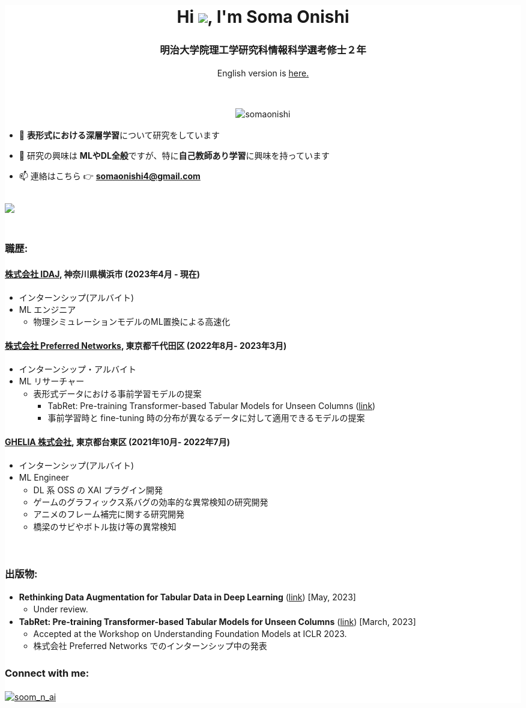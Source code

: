 <h1 align="center">Hi <img src="https://media.giphy.com/media/hvRJCLFzcasrR4ia7z/giphy.gif" width="35">, I'm Soma Onishi</h1>
<h3 align="center">明治大学院理工学研究科情報科学選考修士２年</h3>

<p align="center"> English version is <a href="./README.md">here.</a> </p>

<br>
<p align="center"> <img src="https://komarev.com/ghpvc/?username=somaonishi&label=Profile%20views&color=0e75b6&style=flat" alt="somaonishi" /> </p>

- 🔭 **表形式における深層学習**について研究をしています

- 🌱 研究の興味は **MLやDL全般**ですが、特に**自己教師あり学習**に興味を持っています

- 📫 連絡はこちら 👉 **somaonishi4@gmail.com**

<br>
<img src="https://user-images.githubusercontent.com/73097560/115834477-dbab4500-a447-11eb-908a-139a6edaec5c.gif"><br><br>

<h3 align="left">職歴:</h3>
<h4><a href="https://www.idaj.co.jp/">株式会社 IDAJ</a>, 神奈川県横浜市 (2023年4月 - 現在)</h4>

- インターンシップ(アルバイト)
- ML エンジニア
  - 物理シミュレーションモデルのML置換による高速化

<h4><a href="https://www.preferred.jp/">株式会社 Preferred Networks</a>, 東京都千代田区 (2022年8月- 2023年3月)</h4>

- インターンシップ・アルバイト
- ML リサーチャー
  - 表形式データにおける事前学習モデルの提案
    - TabRet: Pre-training Transformer-based Tabular Models for Unseen Columns (<a href="https://arxiv.org/abs/2303.15747">link</a>)
    - 事前学習時と fine-tuning 時の分布が異なるデータに対して適用できるモデルの提案

<h4><a href="https://ghelia.com/">GHELIA 株式会社</a>, 東京都台東区 (2021年10月- 2022年7月)</h4>

- インターンシップ(アルバイト)
- ML Engineer
  - DL 系 OSS の XAI プラグイン開発
  - ゲームのグラフィックス系バグの効率的な異常検知の研究開発
  - アニメのフレーム補完に関する研究開発
  - 橋梁のサビやボトル抜け等の異常検知

<br>

<h3 align="left">出版物:</h3>

- **Rethinking Data Augmentation for Tabular Data in Deep Learning** (<a href="https://arxiv.org/abs/2305.10308">link</a>) [May, 2023]
  - Under review.
- **TabRet: Pre-training Transformer-based Tabular Models for Unseen Columns** (<a href="https://arxiv.org/abs/2303.15747">link</a>) [March, 2023]
  - Accepted at the Workshop on Understanding Foundation Models at ICLR 2023.
  - 株式会社 Preferred Networks でのインターンシップ中の発表

<h3 align="left">Connect with me:</h3>
<p align="left">
<a href="https://twitter.com/soom_n_a" target="blank"><img align="center" src="https://raw.githubusercontent.com/rahuldkjain/github-profile-readme-generator/master/src/images/icons/Social/twitter.svg" alt="soom_n_ai" height="30" width="40" /></a>
</p>
